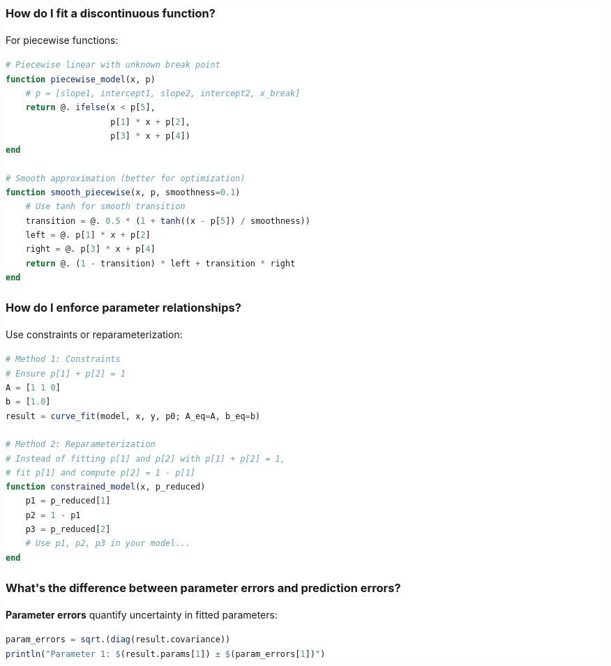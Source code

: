 ### How do I fit a discontinuous function?

For piecewise functions:

```julia
# Piecewise linear with unknown break point
function piecewise_model(x, p)
    # p = [slope1, intercept1, slope2, intercept2, x_break]
    return @. ifelse(x < p[5], 
                     p[1] * x + p[2],
                     p[3] * x + p[4])
end

# Smooth approximation (better for optimization)
function smooth_piecewise(x, p, smoothness=0.1)
    # Use tanh for smooth transition
    transition = @. 0.5 * (1 + tanh((x - p[5]) / smoothness))
    left = @. p[1] * x + p[2]
    right = @. p[3] * x + p[4]
    return @. (1 - transition) * left + transition * right
end
```

### How do I enforce parameter relationships?

Use constraints or reparameterization:

```julia
# Method 1: Constraints
# Ensure p[1] + p[2] = 1
A = [1 1 0]
b = [1.0]
result = curve_fit(model, x, y, p0; A_eq=A, b_eq=b)

# Method 2: Reparameterization
# Instead of fitting p[1] and p[2] with p[1] + p[2] = 1,
# fit p[1] and compute p[2] = 1 - p[1]
function constrained_model(x, p_reduced)
    p1 = p_reduced[1]
    p2 = 1 - p1
    p3 = p_reduced[2]
    # Use p1, p2, p3 in your model...
end
```

### What's the difference between parameter errors and prediction errors?

**Parameter errors** quantify uncertainty in fitted parameters:
```julia
param_errors = sqrt.(diag(result.covariance))
println("Parameter 1: $(result.params[1]) ± $(param_errors[1])")
```
